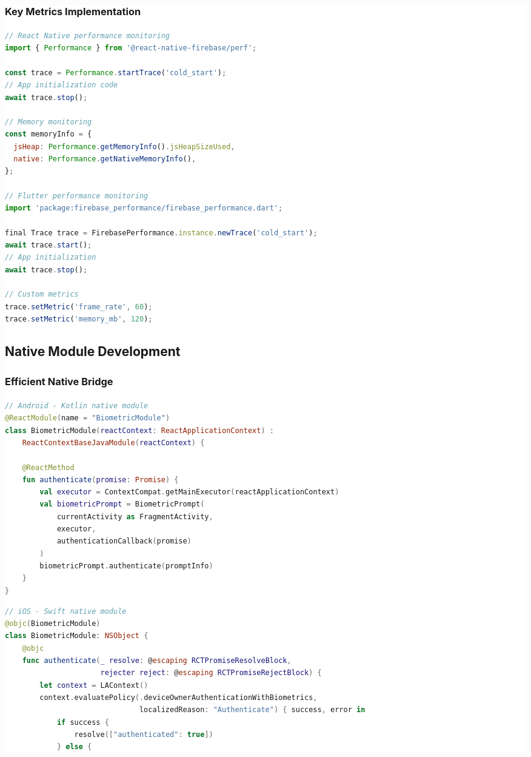 ### Key Metrics Implementation
```javascript
// React Native performance monitoring
import { Performance } from '@react-native-firebase/perf';

const trace = Performance.startTrace('cold_start');
// App initialization code
await trace.stop();

// Memory monitoring
const memoryInfo = {
  jsHeap: Performance.getMemoryInfo().jsHeapSizeUsed,
  native: Performance.getNativeMemoryInfo(),
};

// Flutter performance monitoring
import 'package:firebase_performance/firebase_performance.dart';

final Trace trace = FirebasePerformance.instance.newTrace('cold_start');
await trace.start();
// App initialization
await trace.stop();

// Custom metrics
trace.setMetric('frame_rate', 60);
trace.setMetric('memory_mb', 120);
```

## Native Module Development

### Efficient Native Bridge
```kotlin
// Android - Kotlin native module
@ReactModule(name = "BiometricModule")
class BiometricModule(reactContext: ReactApplicationContext) : 
    ReactContextBaseJavaModule(reactContext) {
    
    @ReactMethod
    fun authenticate(promise: Promise) {
        val executor = ContextCompat.getMainExecutor(reactApplicationContext)
        val biometricPrompt = BiometricPrompt(
            currentActivity as FragmentActivity,
            executor,
            authenticationCallback(promise)
        )
        biometricPrompt.authenticate(promptInfo)
    }
}
```

```swift
// iOS - Swift native module
@objc(BiometricModule)
class BiometricModule: NSObject {
    @objc
    func authenticate(_ resolve: @escaping RCTPromiseResolveBlock,
                      rejecter reject: @escaping RCTPromiseRejectBlock) {
        let context = LAContext()
        context.evaluatePolicy(.deviceOwnerAuthenticationWithBiometrics,
                               localizedReason: "Authenticate") { success, error in
            if success {
                resolve(["authenticated": true])
            } else {
```